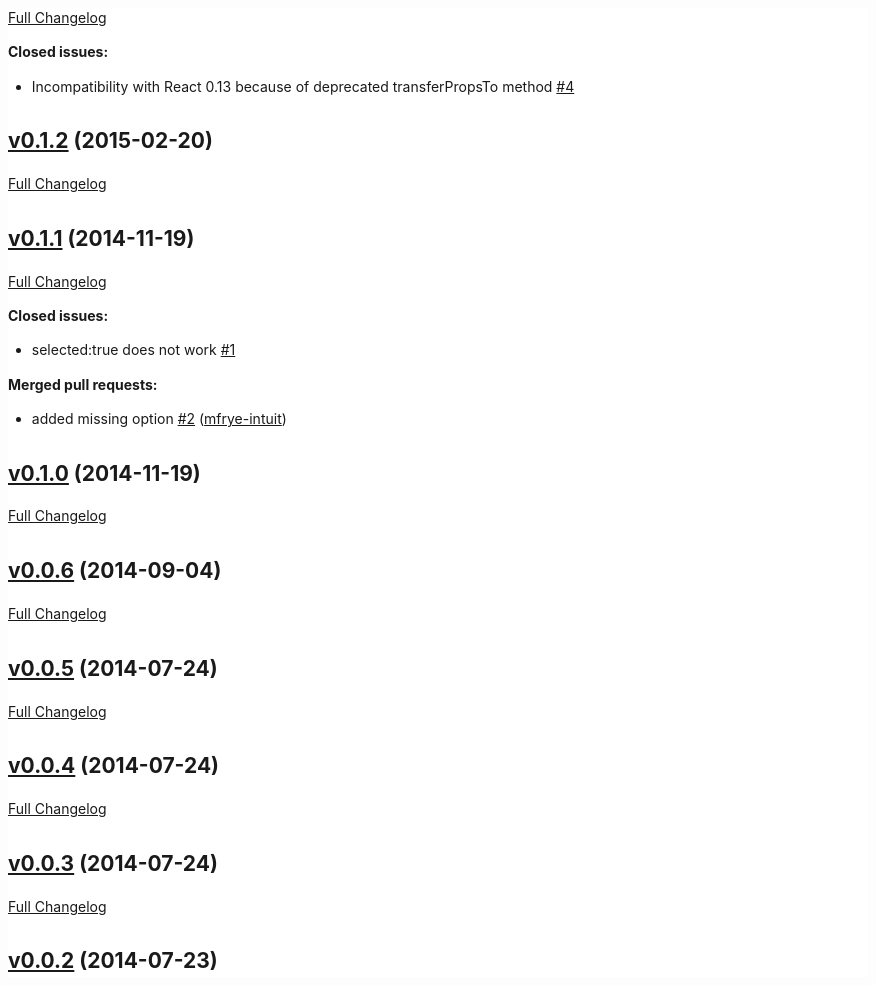 [Full Changelog](https://github.com/skratchdot/react-bootstrap-multiselect/compare/v0.1.2...v0.2.0)

**Closed issues:**

* Incompatibility with React 0.13 because of deprecated transferPropsTo method [\#4](https://github.com/skratchdot/react-bootstrap-multiselect/issues/4)

## [v0.1.2](https://github.com/skratchdot/react-bootstrap-multiselect/tree/v0.1.2) (2015-02-20)

[Full Changelog](https://github.com/skratchdot/react-bootstrap-multiselect/compare/v0.1.1...v0.1.2)

## [v0.1.1](https://github.com/skratchdot/react-bootstrap-multiselect/tree/v0.1.1) (2014-11-19)

[Full Changelog](https://github.com/skratchdot/react-bootstrap-multiselect/compare/v0.1.0...v0.1.1)

**Closed issues:**

* selected:true does not work [\#1](https://github.com/skratchdot/react-bootstrap-multiselect/issues/1)

**Merged pull requests:**

* added missing option [\#2](https://github.com/skratchdot/react-bootstrap-multiselect/pull/2) ([mfrye-intuit](https://github.com/mfrye-intuit))

## [v0.1.0](https://github.com/skratchdot/react-bootstrap-multiselect/tree/v0.1.0) (2014-11-19)

[Full Changelog](https://github.com/skratchdot/react-bootstrap-multiselect/compare/v0.0.6...v0.1.0)

## [v0.0.6](https://github.com/skratchdot/react-bootstrap-multiselect/tree/v0.0.6) (2014-09-04)

[Full Changelog](https://github.com/skratchdot/react-bootstrap-multiselect/compare/v0.0.5...v0.0.6)

## [v0.0.5](https://github.com/skratchdot/react-bootstrap-multiselect/tree/v0.0.5) (2014-07-24)

[Full Changelog](https://github.com/skratchdot/react-bootstrap-multiselect/compare/v0.0.4...v0.0.5)

## [v0.0.4](https://github.com/skratchdot/react-bootstrap-multiselect/tree/v0.0.4) (2014-07-24)

[Full Changelog](https://github.com/skratchdot/react-bootstrap-multiselect/compare/v0.0.3...v0.0.4)

## [v0.0.3](https://github.com/skratchdot/react-bootstrap-multiselect/tree/v0.0.3) (2014-07-24)

[Full Changelog](https://github.com/skratchdot/react-bootstrap-multiselect/compare/v0.0.2...v0.0.3)

## [v0.0.2](https://github.com/skratchdot/react-bootstrap-multiselect/tree/v0.0.2) (2014-07-23)
